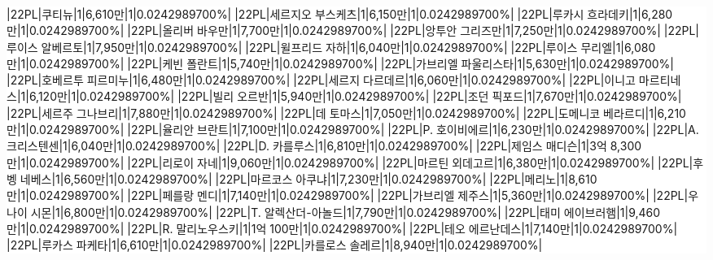 |22PL|쿠티뉴|1|6,610만|1|0.0242989700%|
|22PL|세르지오 부스케츠|1|6,150만|1|0.0242989700%|
|22PL|루카시 흐라데키|1|6,280만|1|0.0242989700%|
|22PL|올리버 바우만|1|7,700만|1|0.0242989700%|
|22PL|앙투안 그리즈만|1|7,250만|1|0.0242989700%|
|22PL|루이스 알베르토|1|7,950만|1|0.0242989700%|
|22PL|윌프리드 자하|1|6,040만|1|0.0242989700%|
|22PL|루이스 무리엘|1|6,080만|1|0.0242989700%|
|22PL|케빈 폴란트|1|5,740만|1|0.0242989700%|
|22PL|가브리엘 파울리스타|1|5,630만|1|0.0242989700%|
|22PL|호베르투 피르미누|1|6,480만|1|0.0242989700%|
|22PL|세르지 다르데르|1|6,060만|1|0.0242989700%|
|22PL|이니고 마르티네스|1|6,120만|1|0.0242989700%|
|22PL|빌리 오르반|1|5,940만|1|0.0242989700%|
|22PL|조던 픽포드|1|7,670만|1|0.0242989700%|
|22PL|세르주 그나브리|1|7,880만|1|0.0242989700%|
|22PL|데 토마스|1|7,050만|1|0.0242989700%|
|22PL|도메니코 베라르디|1|6,210만|1|0.0242989700%|
|22PL|율리안 브란트|1|7,100만|1|0.0242989700%|
|22PL|P. 호이비에르|1|6,230만|1|0.0242989700%|
|22PL|A. 크리스텐센|1|6,040만|1|0.0242989700%|
|22PL|D. 카를루스|1|6,810만|1|0.0242989700%|
|22PL|제임스 매디슨|1|3억 8,300만|1|0.0242989700%|
|22PL|리로이 자네|1|9,060만|1|0.0242989700%|
|22PL|마르틴 외데고르|1|6,380만|1|0.0242989700%|
|22PL|후벵 네베스|1|6,560만|1|0.0242989700%|
|22PL|마르코스 아쿠냐|1|7,230만|1|0.0242989700%|
|22PL|메리노|1|8,610만|1|0.0242989700%|
|22PL|페를랑 멘디|1|7,140만|1|0.0242989700%|
|22PL|가브리엘 제주스|1|5,360만|1|0.0242989700%|
|22PL|우나이 시몬|1|6,800만|1|0.0242989700%|
|22PL|T. 알렉산더-아놀드|1|7,790만|1|0.0242989700%|
|22PL|태미 에이브러햄|1|9,460만|1|0.0242989700%|
|22PL|R. 말리노우스키|1|1억 100만|1|0.0242989700%|
|22PL|테오 에르난데스|1|7,140만|1|0.0242989700%|
|22PL|루카스 파케타|1|6,610만|1|0.0242989700%|
|22PL|카를로스 솔레르|1|8,940만|1|0.0242989700%|